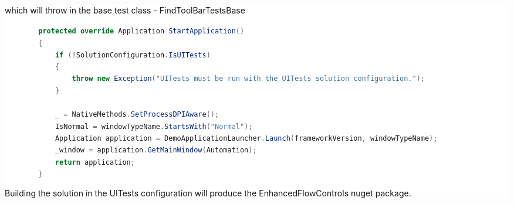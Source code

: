 which will throw in the base test class - FindToolBarTestsBase
```cs
        protected override Application StartApplication()
        {
            if (!SolutionConfiguration.IsUITests)
            {
                throw new Exception("UITests must be run with the UITests solution configuration.");
            }

            _ = NativeMethods.SetProcessDPIAware();
            IsNormal = windowTypeName.StartsWith("Normal");
            Application application = DemoApplicationLauncher.Launch(frameworkVersion, windowTypeName);
            _window = application.GetMainWindow(Automation);
            return application;
        }
```

Building the solution in the UITests configuration will produce the EnhancedFlowControls nuget package.